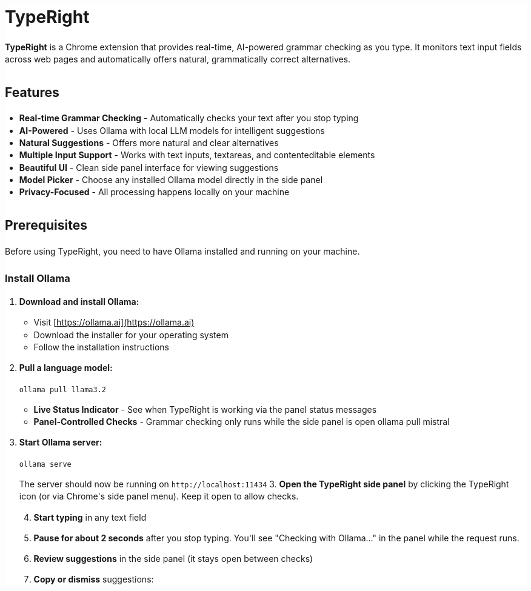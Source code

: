 # TypeRight

**TypeRight** is a Chrome extension that provides real-time, AI-powered grammar checking as you type. It monitors text input fields across web pages and automatically offers natural, grammatically correct alternatives.

## Features

- **Real-time Grammar Checking** - Automatically checks your text after you stop typing
- **AI-Powered** - Uses Ollama with local LLM models for intelligent suggestions
- **Natural Suggestions** - Offers more natural and clear alternatives
- **Multiple Input Support** - Works with text inputs, textareas, and contenteditable elements
- **Beautiful UI** - Clean side panel interface for viewing suggestions
- **Model Picker** - Choose any installed Ollama model directly in the side panel
- **Privacy-Focused** - All processing happens locally on your machine

## Prerequisites

Before using TypeRight, you need to have Ollama installed and running on your machine.

### Install Ollama

1. **Download and install Ollama:**
   - Visit [https://ollama.ai](https://ollama.ai)
   - Download the installer for your operating system
   - Follow the installation instructions

2. **Pull a language model:**
   ```bash
   ollama pull llama3.2
   ```
   - **Live Status Indicator** - See when TypeRight is working via the panel status messages
   - **Panel-Controlled Checks** - Grammar checking only runs while the side panel is open
   ollama pull mistral
   ```

3. **Start Ollama server:**
   ```bash
   ollama serve
   ```
   
   The server should now be running on `http://localhost:11434`
   3. **Open the TypeRight side panel** by clicking the TypeRight icon (or via Chrome's side panel menu). Keep it open to allow checks.

   4. **Start typing** in any text field

   5. **Pause for about 2 seconds** after you stop typing. You'll see "Checking with Ollama…" in the panel while the request runs.

   6. **Review suggestions** in the side panel (it stays open between checks)

   7. **Copy or dismiss** suggestions:
